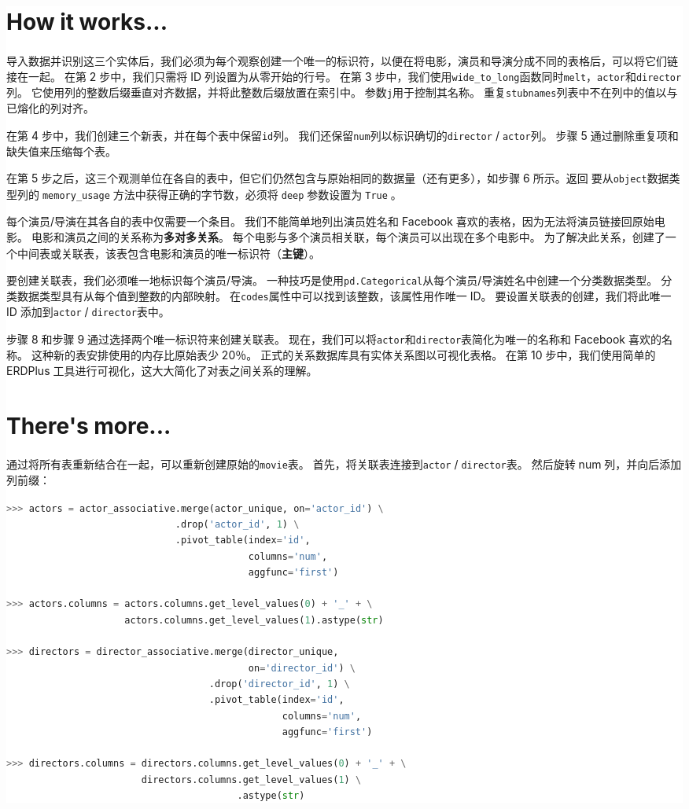 # How it works...

导入数据并识别这三个实体后，我们必须为每个观察创建一个唯一的标识符，以便在将电影，演员和导演分成不同的表格后，可以将它们链接在一起。 在第 2 步中，我们只需将 ID 列设置为从零开始的行号。 在第 3 步中，我们使用`wide_to_long`函数同时`melt`，`actor`和`director`列。 它使用列的整数后缀垂直对齐数据，并将此整数后缀放置在索引中。 参数`j`用于控制其名称。 重复`stubnames`列表中不在列中的值以与已熔化的列对齐。

在第 4 步中，我们创建三个新表，并在每个表中保留`id`列。 我们还保留`num`列以标识确切的`director` / `actor`列。 步骤 5 通过删除重复项和缺失值来压缩每个表。

在第 5 步之后，这三个观测单位在各自的表中，但它们仍然包含与原始相同的数据量（还有更多），如步骤 6 所示。返回 要从`object`数据类型列的 `memory_usage` 方法中获得正确的字节数，必须将 `deep` 参数设置为 `True` 。

每个演员/导演在其各自的表中仅需要一个条目。 我们不能简单地列出演员姓名和 Facebook 喜欢的表格，因为无法将演员链接回原始电影。 电影和演员之间的关系称为**多对多关系**。 每个电影与多个演员相关联，每个演员可以出现在多个电影中。 为了解决此关系，创建了一个中间表或关联表，该表包含电影和演员的唯一标识符（**主键**）。

要创建关联表，我们必须唯一地标识每个演员/导演。 一种技巧是使用`pd.Categorical`从每个演员/导演姓名中创建一个分类数据类型。 分类数据类型具有从每个值到整数的内部映射。 在`codes`属性中可以找到该整数，该属性用作唯一 ID。 要设置关联表的创建，我们将此唯一 ID 添加到`actor` / `director`表中。

步骤 8 和步骤 9 通过选择两个唯一标识符来创建关联表。 现在，我们可以将`actor`和`director`表简化为唯一的名称和 Facebook 喜欢的名称。 这种新的表安排使用的内存比原始表少 20％。 正式的关系数据库具有实体关系图以可视化表格。 在第 10 步中，我们使用简单的 ERDPlus 工具进行可视化，这大大简化了对表之间关系的理解。

# There's more...

通过将所有表重新结合在一起，可以重新创建原始的`movie`表。 首先，将关联表连接到`actor` / `director`表。 然后旋转 num 列，并向后添加列前缀：

```py
>>> actors = actor_associative.merge(actor_unique, on='actor_id') \
                              .drop('actor_id', 1) \
                              .pivot_table(index='id', 
                                           columns='num',
                                           aggfunc='first')

>>> actors.columns = actors.columns.get_level_values(0) + '_' + \
                     actors.columns.get_level_values(1).astype(str)

>>> directors = director_associative.merge(director_unique,
                                           on='director_id') \
                                    .drop('director_id', 1) \
                                    .pivot_table(index='id',
                                                 columns='num',
                                                 aggfunc='first')

>>> directors.columns = directors.columns.get_level_values(0) + '_' + \
                        directors.columns.get_level_values(1) \
                                         .astype(str)
```

